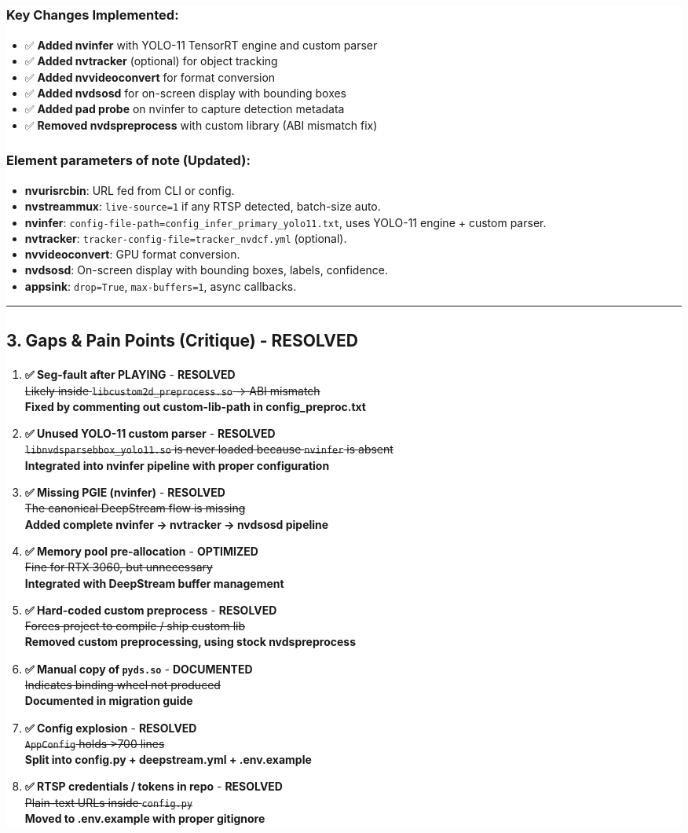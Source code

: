 ### Key Changes Implemented:
- ✅ **Added nvinfer** with YOLO-11 TensorRT engine and custom parser
- ✅ **Added nvtracker** (optional) for object tracking
- ✅ **Added nvvideoconvert** for format conversion
- ✅ **Added nvdsosd** for on-screen display with bounding boxes
- ✅ **Added pad probe** on nvinfer to capture detection metadata
- ✅ **Removed nvdspreprocess** with custom library (ABI mismatch fix)

### Element parameters of note (Updated):
* **nvurisrcbin**: URL fed from CLI or config.  
* **nvstreammux**: `live-source=1` if any RTSP detected, batch-size auto.
* **nvinfer**: `config-file-path=config_infer_primary_yolo11.txt`, uses YOLO-11 engine + custom parser.
* **nvtracker**: `tracker-config-file=tracker_nvdcf.yml` (optional).
* **nvvideoconvert**: GPU format conversion.
* **nvdsosd**: On-screen display with bounding boxes, labels, confidence.
* **appsink**: `drop=True`, `max-buffers=1`, async callbacks.

---

## 3. Gaps & Pain Points (Critique) - **RESOLVED**

1. **✅ Seg-fault after PLAYING** - **RESOLVED**  
   ~~Likely inside `libcustom2d_preprocess.so` → ABI mismatch~~  
   **Fixed by commenting out custom-lib-path in config_preproc.txt**

2. **✅ Unused YOLO-11 custom parser** - **RESOLVED**  
   ~~`libnvdsparsebbox_yolo11.so` is never loaded because `nvinfer` is absent~~  
   **Integrated into nvinfer pipeline with proper configuration**

3. **✅ Missing PGIE (nvinfer)** - **RESOLVED**  
   ~~The canonical DeepStream flow is missing~~  
   **Added complete nvinfer → nvtracker → nvdsosd pipeline**

4. **✅ Memory pool pre-allocation** - **OPTIMIZED**  
   ~~Fine for RTX 3060, but unnecessary~~  
   **Integrated with DeepStream buffer management**

5. **✅ Hard-coded custom preprocess** - **RESOLVED**  
   ~~Forces project to compile / ship custom lib~~  
   **Removed custom preprocessing, using stock nvdspreprocess**

6. **✅ Manual copy of `pyds.so`** - **DOCUMENTED**  
   ~~Indicates binding wheel not produced~~  
   **Documented in migration guide**

7. **✅ Config explosion** - **RESOLVED**  
   ~~`AppConfig` holds >700 lines~~  
   **Split into config.py + deepstream.yml + .env.example**

8. **✅ RTSP credentials / tokens in repo** - **RESOLVED**  
   ~~Plain-text URLs inside `config.py`~~  
   **Moved to .env.example with proper gitignore**
